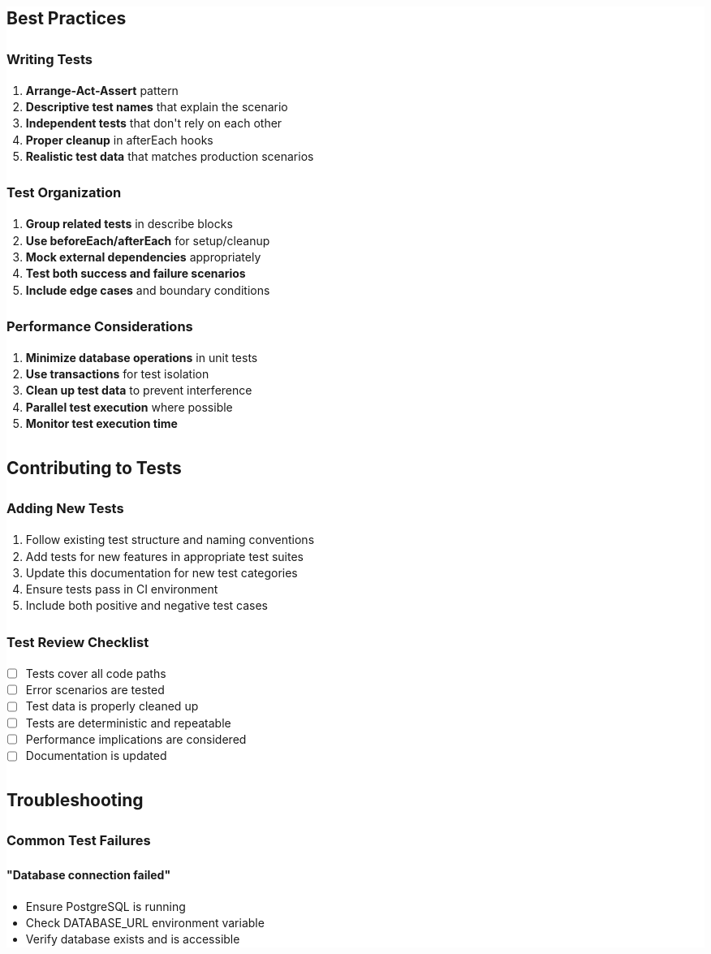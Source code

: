 ## Best Practices

### Writing Tests
1. **Arrange-Act-Assert** pattern
2. **Descriptive test names** that explain the scenario
3. **Independent tests** that don't rely on each other
4. **Proper cleanup** in afterEach hooks
5. **Realistic test data** that matches production scenarios

### Test Organization
1. **Group related tests** in describe blocks
2. **Use beforeEach/afterEach** for setup/cleanup
3. **Mock external dependencies** appropriately
4. **Test both success and failure scenarios**
5. **Include edge cases** and boundary conditions

### Performance Considerations
1. **Minimize database operations** in unit tests
2. **Use transactions** for test isolation
3. **Clean up test data** to prevent interference
4. **Parallel test execution** where possible
5. **Monitor test execution time**

## Contributing to Tests

### Adding New Tests
1. Follow existing test structure and naming conventions
2. Add tests for new features in appropriate test suites
3. Update this documentation for new test categories
4. Ensure tests pass in CI environment
5. Include both positive and negative test cases

### Test Review Checklist
- [ ] Tests cover all code paths
- [ ] Error scenarios are tested
- [ ] Test data is properly cleaned up
- [ ] Tests are deterministic and repeatable
- [ ] Performance implications are considered
- [ ] Documentation is updated

## Troubleshooting

### Common Test Failures

#### "Database connection failed"
- Ensure PostgreSQL is running
- Check DATABASE_URL environment variable
- Verify database exists and is accessible
